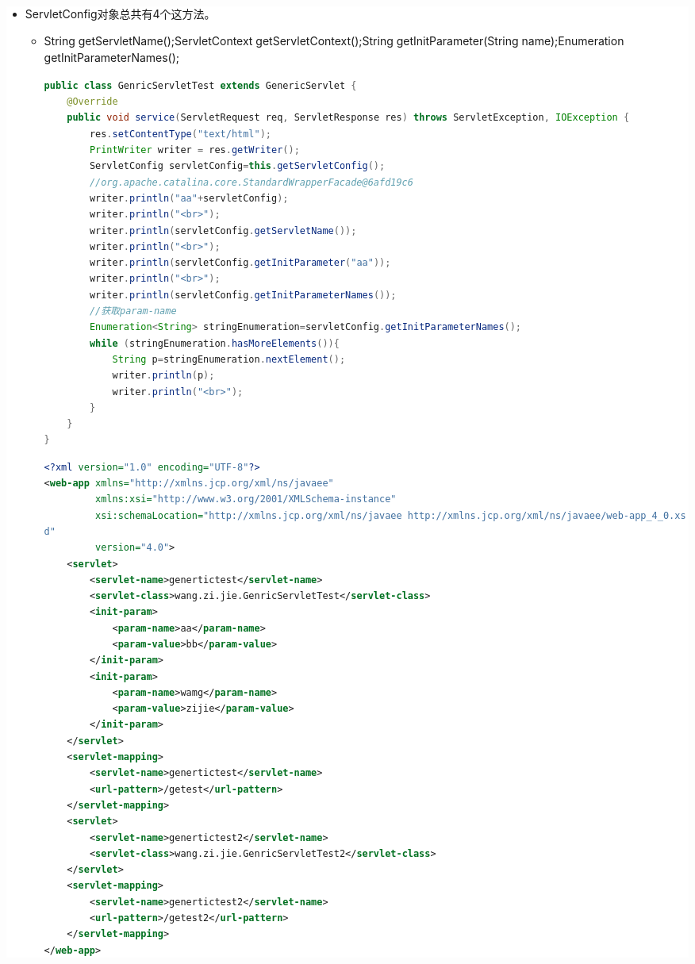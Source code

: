 * ServletConfig对象总共有4个这方法。

  * String getServletName();ServletContext getServletContext();String getInitParameter(String name);Enumeration<String> getInitParameterNames();

    ```java
    public class GenricServletTest extends GenericServlet {
        @Override
        public void service(ServletRequest req, ServletResponse res) throws ServletException, IOException {
            res.setContentType("text/html");
            PrintWriter writer = res.getWriter();
            ServletConfig servletConfig=this.getServletConfig();
            //org.apache.catalina.core.StandardWrapperFacade@6afd19c6
            writer.println("aa"+servletConfig);
            writer.println("<br>");
            writer.println(servletConfig.getServletName());
            writer.println("<br>");
            writer.println(servletConfig.getInitParameter("aa"));
            writer.println("<br>");
            writer.println(servletConfig.getInitParameterNames());
            //获取param-name
            Enumeration<String> stringEnumeration=servletConfig.getInitParameterNames();
            while (stringEnumeration.hasMoreElements()){
                String p=stringEnumeration.nextElement();
                writer.println(p);
                writer.println("<br>");
            }
        }
    }
    ```

    ```xml
    <?xml version="1.0" encoding="UTF-8"?>
    <web-app xmlns="http://xmlns.jcp.org/xml/ns/javaee"
             xmlns:xsi="http://www.w3.org/2001/XMLSchema-instance"
             xsi:schemaLocation="http://xmlns.jcp.org/xml/ns/javaee http://xmlns.jcp.org/xml/ns/javaee/web-app_4_0.xsd"
             version="4.0">
        <servlet>
            <servlet-name>genertictest</servlet-name>
            <servlet-class>wang.zi.jie.GenricServletTest</servlet-class>
            <init-param>
                <param-name>aa</param-name>
                <param-value>bb</param-value>
            </init-param>
            <init-param>
                <param-name>wamg</param-name>
                <param-value>zijie</param-value>
            </init-param>
        </servlet>
        <servlet-mapping>
            <servlet-name>genertictest</servlet-name>
            <url-pattern>/getest</url-pattern>
        </servlet-mapping>
        <servlet>
            <servlet-name>genertictest2</servlet-name>
            <servlet-class>wang.zi.jie.GenricServletTest2</servlet-class>
        </servlet>
        <servlet-mapping>
            <servlet-name>genertictest2</servlet-name>
            <url-pattern>/getest2</url-pattern>
        </servlet-mapping>
    </web-app>
    ```
